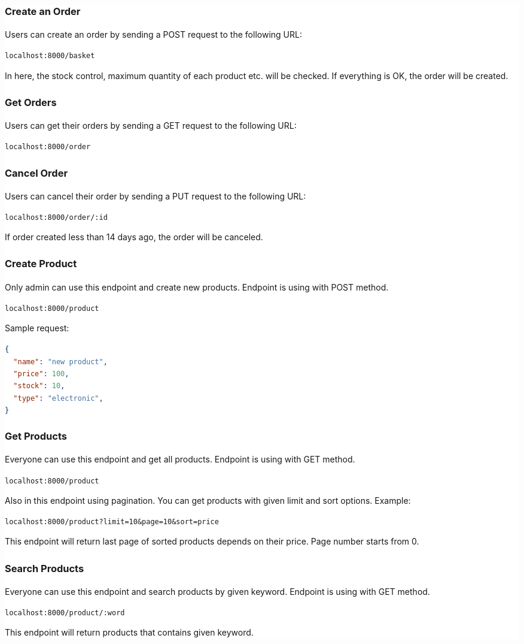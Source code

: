 ### Create an Order
Users can create an order by sending a POST request to the following URL:
```
localhost:8000/basket
```
In here, the stock control, maximum quantity of each product etc. will be checked. If everything is OK, the order will be created.

### Get Orders
Users can get their orders by sending a GET request to the following URL:
```
localhost:8000/order
```

### Cancel Order
Users can cancel their order by sending a PUT request to the following URL:
```
localhost:8000/order/:id
```
If order created less than 14 days ago, the order will be canceled.

### Create Product
Only admin can use this endpoint and create new products. Endpoint is using with POST method.
```
localhost:8000/product
```
Sample request:
```json
{
  "name": "new product",
  "price": 100,
  "stock": 10,
  "type": "electronic",
} 
```

### Get Products
Everyone can use this endpoint and get all products. Endpoint is using with GET method.
```
localhost:8000/product
```
Also in this endpoint using pagination. You can get products with given limit and sort options. Example:
```
localhost:8000/product?limit=10&page=10&sort=price
```
This endpoint will return last page of sorted products depends on their price. Page number starts from 0.


### Search Products
Everyone can use this endpoint and search products by given keyword. Endpoint is using with GET method.
```
localhost:8000/product/:word
```
This endpoint will return products that contains given keyword.
